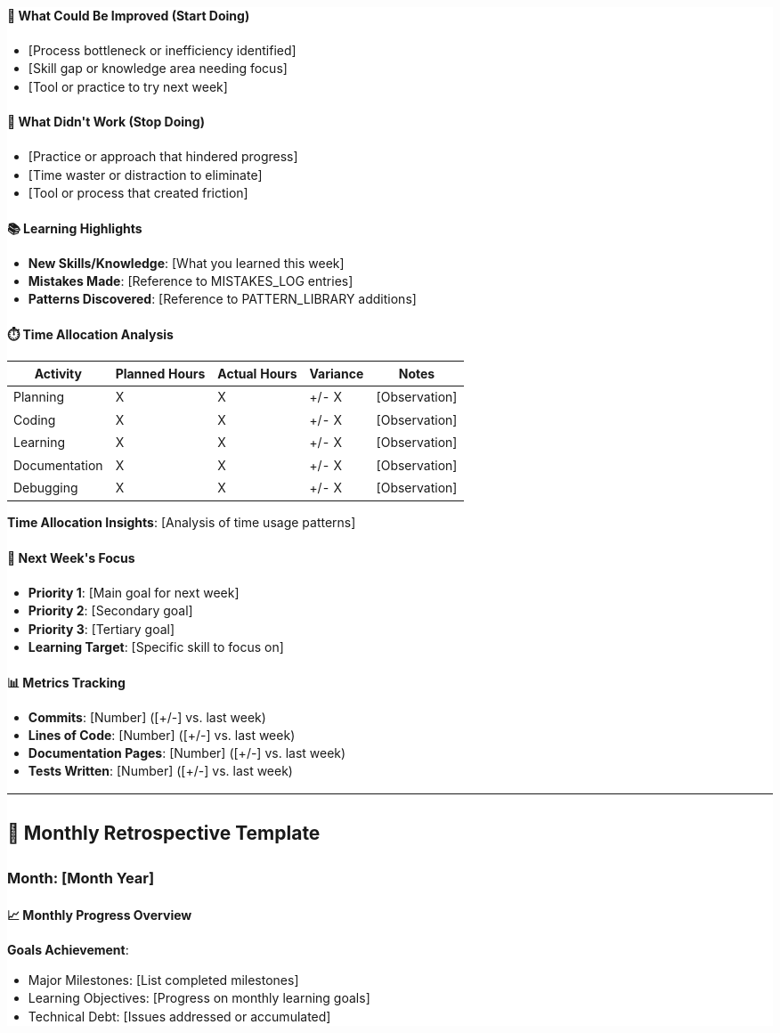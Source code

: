 #### 🔧 What Could Be Improved (Start Doing)
- [Process bottleneck or inefficiency identified]
- [Skill gap or knowledge area needing focus]
- [Tool or practice to try next week]

#### 🛑 What Didn't Work (Stop Doing)
- [Practice or approach that hindered progress]
- [Time waster or distraction to eliminate]
- [Tool or process that created friction]

#### 📚 Learning Highlights
- **New Skills/Knowledge**: [What you learned this week]
- **Mistakes Made**: [Reference to MISTAKES_LOG entries]
- **Patterns Discovered**: [Reference to PATTERN_LIBRARY additions]

#### ⏱️ Time Allocation Analysis
| Activity | Planned Hours | Actual Hours | Variance | Notes |
|----------|---------------|--------------|----------|-------|
| Planning | X | X | +/- X | [Observation] |
| Coding | X | X | +/- X | [Observation] |
| Learning | X | X | +/- X | [Observation] |
| Documentation | X | X | +/- X | [Observation] |
| Debugging | X | X | +/- X | [Observation] |

**Time Allocation Insights**: [Analysis of time usage patterns]

#### 🎯 Next Week's Focus
- **Priority 1**: [Main goal for next week]
- **Priority 2**: [Secondary goal]  
- **Priority 3**: [Tertiary goal]
- **Learning Target**: [Specific skill to focus on]

#### 📊 Metrics Tracking
- **Commits**: [Number] ([+/-] vs. last week)
- **Lines of Code**: [Number] ([+/-] vs. last week)
- **Documentation Pages**: [Number] ([+/-] vs. last week)
- **Tests Written**: [Number] ([+/-] vs. last week)

---

## 📅 Monthly Retrospective Template

### Month: [Month Year]

#### 📈 Monthly Progress Overview
**Goals Achievement**:
- Major Milestones: [List completed milestones]
- Learning Objectives: [Progress on monthly learning goals]
- Technical Debt: [Issues addressed or accumulated]
